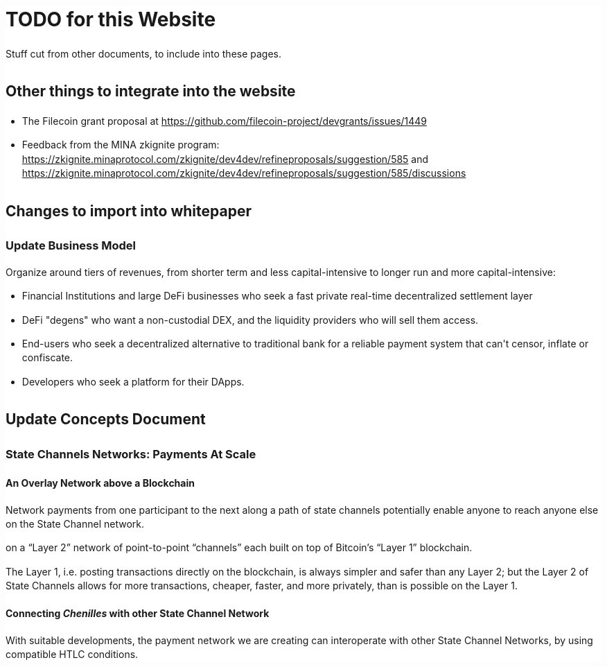 # TODO for this Website

Stuff cut from other documents, to include into these pages.

## Other things to integrate into the website

  * The Filecoin grant proposal at https://github.com/filecoin-project/devgrants/issues/1449

  * Feedback from the MINA zkignite program: https://zkignite.minaprotocol.com/zkignite/dev4dev/refineproposals/suggestion/585 and https://zkignite.minaprotocol.com/zkignite/dev4dev/refineproposals/suggestion/585/discussions

## Changes to import into whitepaper

### Update Business Model

Organize around tiers of revenues,
from shorter term and less capital-intensive
to longer run and more capital-intensive:

  * Financial Institutions and large DeFi businesses who seek
    a fast private real-time decentralized settlement layer

  * DeFi "degens" who want a non-custodial DEX,
    and the liquidity providers who will sell them access.

  * End-users who seek a decentralized alternative to traditional bank
    for a reliable payment system that can't censor, inflate or confiscate.

  * Developers who seek a platform for their DApps.

## Update Concepts Document

### State Channels Networks: Payments At Scale

#### An Overlay Network above a Blockchain

Network payments from one participant to the next
along a path of state channels potentially enable anyone to reach anyone else
on the State Channel network.

on a “Layer 2” network of point-to-point “channels”
each built on top of Bitcoin’s “Layer 1” blockchain.

The Layer 1, i.e. posting transactions directly on the blockchain,
is always simpler and safer than any Layer 2;
but the Layer 2 of State Channels allows for more transactions,
cheaper, faster, and more privately, than is possible on the Layer 1.

#### Connecting *Chenilles* with other State Channel Network

With suitable developments, the payment network we are creating can interoperate with other State Channel Networks, by using compatible HTLC conditions.
